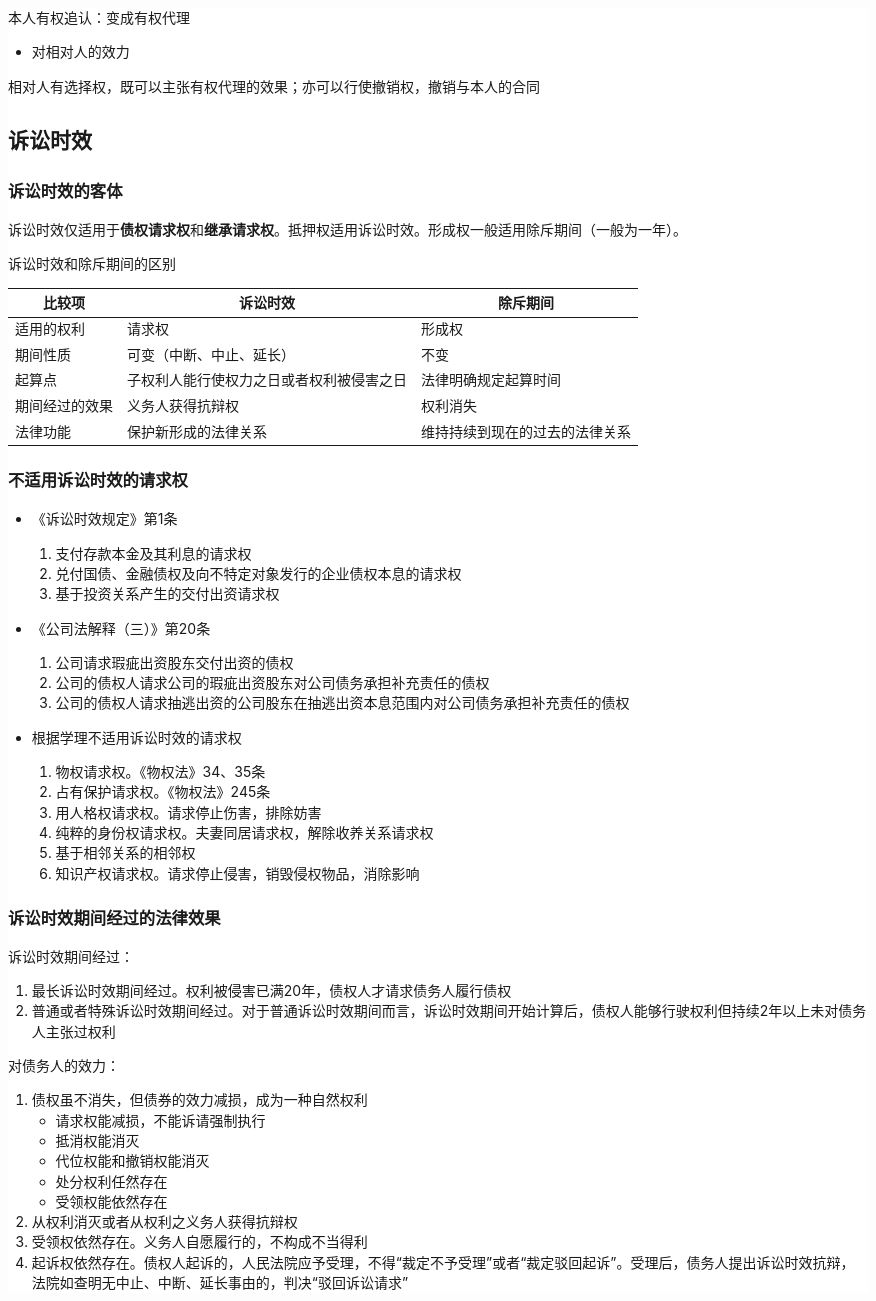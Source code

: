 本人有权追认：变成有权代理

* 对相对人的效力

相对人有选择权，既可以主张有权代理的效果；亦可以行使撤销权，撤销与本人的合同

## 诉讼时效 ##

### 诉讼时效的客体 ###

诉讼时效仅适用于**债权请求权**和**继承请求权**。抵押权适用诉讼时效。形成权一般适用除斥期间（一般为一年）。

诉讼时效和除斥期间的区别

|比较项|诉讼时效|除斥期间|
|----|-------|-------|
|适用的权利|请求权|形成权|
|期间性质|可变（中断、中止、延长）|不变|
|起算点|子权利人能行使权力之日或者权利被侵害之日|法律明确规定起算时间|
|期间经过的效果|义务人获得抗辩权|权利消失|
|法律功能|保护新形成的法律关系|维持持续到现在的过去的法律关系|

### 不适用诉讼时效的请求权 ###

* 《诉讼时效规定》第1条
    1. 支付存款本金及其利息的请求权
    2. 兑付国债、金融债权及向不特定对象发行的企业债权本息的请求权
    3. 基于投资关系产生的交付出资请求权

* 《公司法解释（三）》第20条
    1. 公司请求瑕疵出资股东交付出资的债权
    2. 公司的债权人请求公司的瑕疵出资股东对公司债务承担补充责任的债权
    3. 公司的债权人请求抽逃出资的公司股东在抽逃出资本息范围内对公司债务承担补充责任的债权

* 根据学理不适用诉讼时效的请求权
    1. 物权请求权。《物权法》34、35条
    2. 占有保护请求权。《物权法》245条
    3. 用人格权请求权。请求停止伤害，排除妨害
    4. 纯粹的身份权请求权。夫妻同居请求权，解除收养关系请求权
    5. 基于相邻关系的相邻权
    6. 知识产权请求权。请求停止侵害，销毁侵权物品，消除影响

### 诉讼时效期间经过的法律效果 ###

诉讼时效期间经过：

1. 最长诉讼时效期间经过。权利被侵害已满20年，债权人才请求债务人履行债权
2. 普通或者特殊诉讼时效期间经过。对于普通诉讼时效期间而言，诉讼时效期间开始计算后，债权人能够行驶权利但持续2年以上未对债务人主张过权利

对债务人的效力：

1. 债权虽不消失，但债券的效力减损，成为一种自然权利
   + 请求权能减损，不能诉请强制执行
   + 抵消权能消灭
   + 代位权能和撤销权能消灭
   + 处分权利任然存在
   + 受领权能依然存在
2. 从权利消灭或者从权利之义务人获得抗辩权
3. 受领权依然存在。义务人自愿履行的，不构成不当得利
4. 起诉权依然存在。债权人起诉的，人民法院应予受理，不得“裁定不予受理”或者“裁定驳回起诉”。受理后，债务人提出诉讼时效抗辩，法院如查明无中止、中断、延长事由的，判决“驳回诉讼请求”

